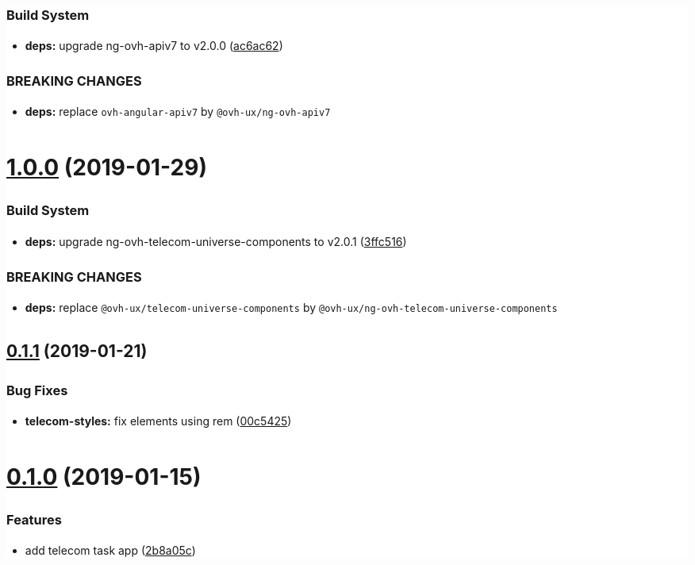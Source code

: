 
### Build System

* **deps:** upgrade ng-ovh-apiv7 to v2.0.0 ([ac6ac62](https://github.com/ovh-ux/manager/commit/ac6ac62))


### BREAKING CHANGES

* **deps:** replace `ovh-angular-apiv7` by `@ovh-ux/ng-ovh-apiv7`



# [1.0.0](https://github.com/ovh-ux/manager/compare/@ovh-ux/manager-telecom-task-app@0.1.1...@ovh-ux/manager-telecom-task-app@1.0.0) (2019-01-29)


### Build System

* **deps:** upgrade ng-ovh-telecom-universe-components to v2.0.1 ([3ffc516](https://github.com/ovh-ux/manager/commit/3ffc516))


### BREAKING CHANGES

* **deps:** replace `@ovh-ux/telecom-universe-components` by `@ovh-ux/ng-ovh-telecom-universe-components`



## [0.1.1](https://github.com/ovh-ux/manager/compare/@ovh-ux/manager-telecom-task-app@0.1.0...@ovh-ux/manager-telecom-task-app@0.1.1) (2019-01-21)


### Bug Fixes

* **telecom-styles:** fix elements using rem ([00c5425](https://github.com/ovh-ux/manager/commit/00c5425))



# [0.1.0](https://github.com/ovh-ux/manager/compare/@ovh-ux/manager-telecom-task-app@0.0.0...@ovh-ux/manager-telecom-task-app@0.1.0) (2019-01-15)


### Features

* add telecom task app ([2b8a05c](https://github.com/ovh-ux/manager/commit/2b8a05c))

